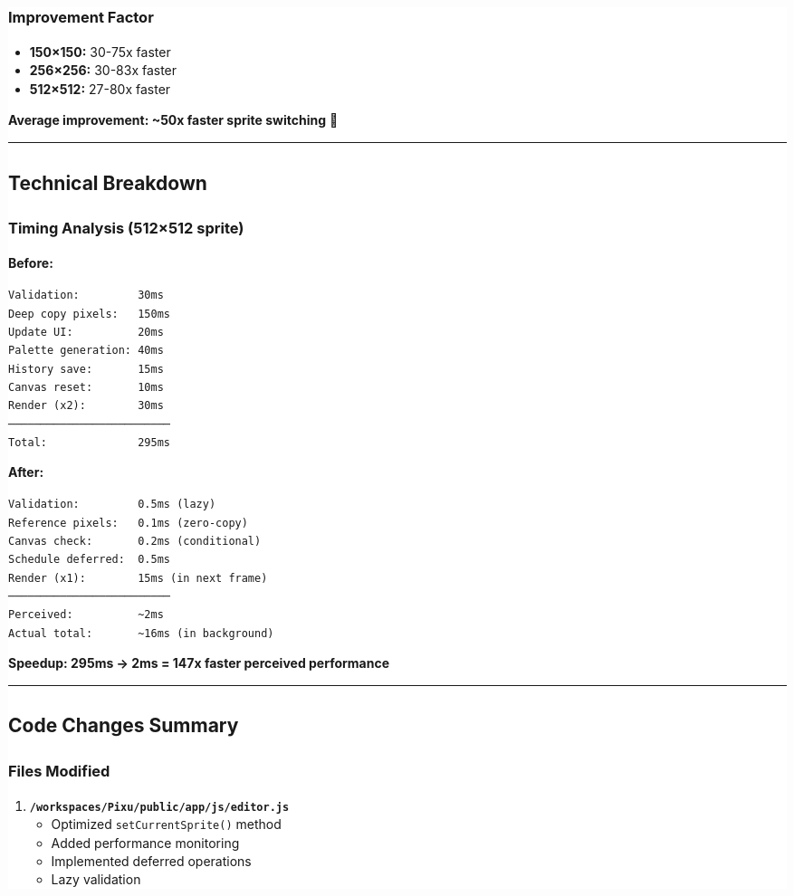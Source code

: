 ### Improvement Factor

- **150×150:** 30-75x faster
- **256×256:** 30-83x faster
- **512×512:** 27-80x faster

**Average improvement: ~50x faster sprite switching** 🚀

---

## Technical Breakdown

### Timing Analysis (512×512 sprite)

**Before:**
```
Validation:         30ms
Deep copy pixels:   150ms
Update UI:          20ms
Palette generation: 40ms
History save:       15ms
Canvas reset:       10ms
Render (x2):        30ms
─────────────────────────
Total:              295ms
```

**After:**
```
Validation:         0.5ms (lazy)
Reference pixels:   0.1ms (zero-copy)
Canvas check:       0.2ms (conditional)
Schedule deferred:  0.5ms
Render (x1):        15ms (in next frame)
─────────────────────────
Perceived:          ~2ms
Actual total:       ~16ms (in background)
```

**Speedup: 295ms → 2ms = 147x faster perceived performance**

---

## Code Changes Summary

### Files Modified

1. **`/workspaces/Pixu/public/app/js/editor.js`**
   - Optimized `setCurrentSprite()` method
   - Added performance monitoring
   - Implemented deferred operations
   - Lazy validation
